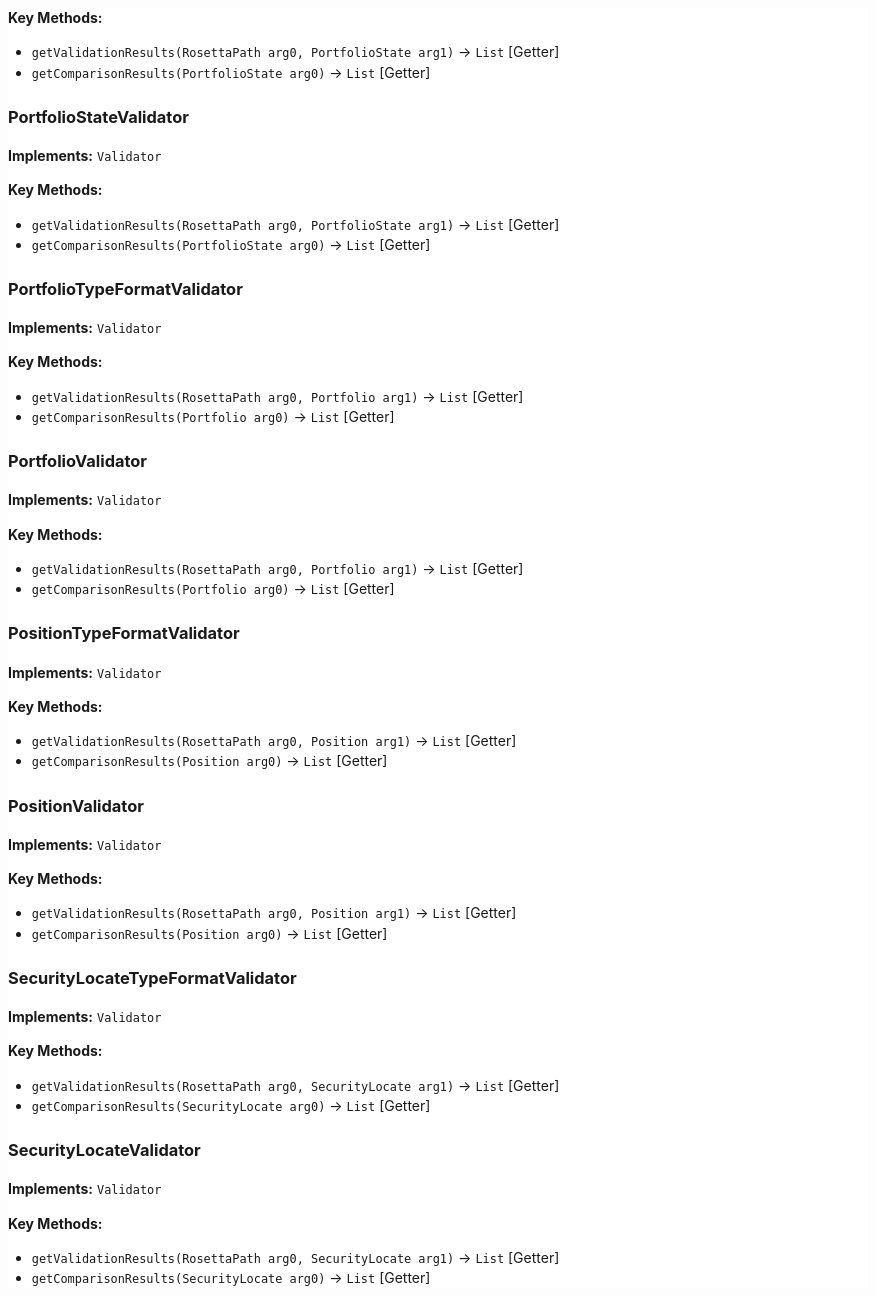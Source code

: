 **Key Methods:**
- `getValidationResults(RosettaPath arg0, PortfolioState arg1)` → `List` [Getter]
- `getComparisonResults(PortfolioState arg0)` → `List` [Getter]

### PortfolioStateValidator
**Implements:** `Validator` 

**Key Methods:**
- `getValidationResults(RosettaPath arg0, PortfolioState arg1)` → `List` [Getter]
- `getComparisonResults(PortfolioState arg0)` → `List` [Getter]

### PortfolioTypeFormatValidator
**Implements:** `Validator` 

**Key Methods:**
- `getValidationResults(RosettaPath arg0, Portfolio arg1)` → `List` [Getter]
- `getComparisonResults(Portfolio arg0)` → `List` [Getter]

### PortfolioValidator
**Implements:** `Validator` 

**Key Methods:**
- `getValidationResults(RosettaPath arg0, Portfolio arg1)` → `List` [Getter]
- `getComparisonResults(Portfolio arg0)` → `List` [Getter]

### PositionTypeFormatValidator
**Implements:** `Validator` 

**Key Methods:**
- `getValidationResults(RosettaPath arg0, Position arg1)` → `List` [Getter]
- `getComparisonResults(Position arg0)` → `List` [Getter]

### PositionValidator
**Implements:** `Validator` 

**Key Methods:**
- `getValidationResults(RosettaPath arg0, Position arg1)` → `List` [Getter]
- `getComparisonResults(Position arg0)` → `List` [Getter]

### SecurityLocateTypeFormatValidator
**Implements:** `Validator` 

**Key Methods:**
- `getValidationResults(RosettaPath arg0, SecurityLocate arg1)` → `List` [Getter]
- `getComparisonResults(SecurityLocate arg0)` → `List` [Getter]

### SecurityLocateValidator
**Implements:** `Validator` 

**Key Methods:**
- `getValidationResults(RosettaPath arg0, SecurityLocate arg1)` → `List` [Getter]
- `getComparisonResults(SecurityLocate arg0)` → `List` [Getter]

